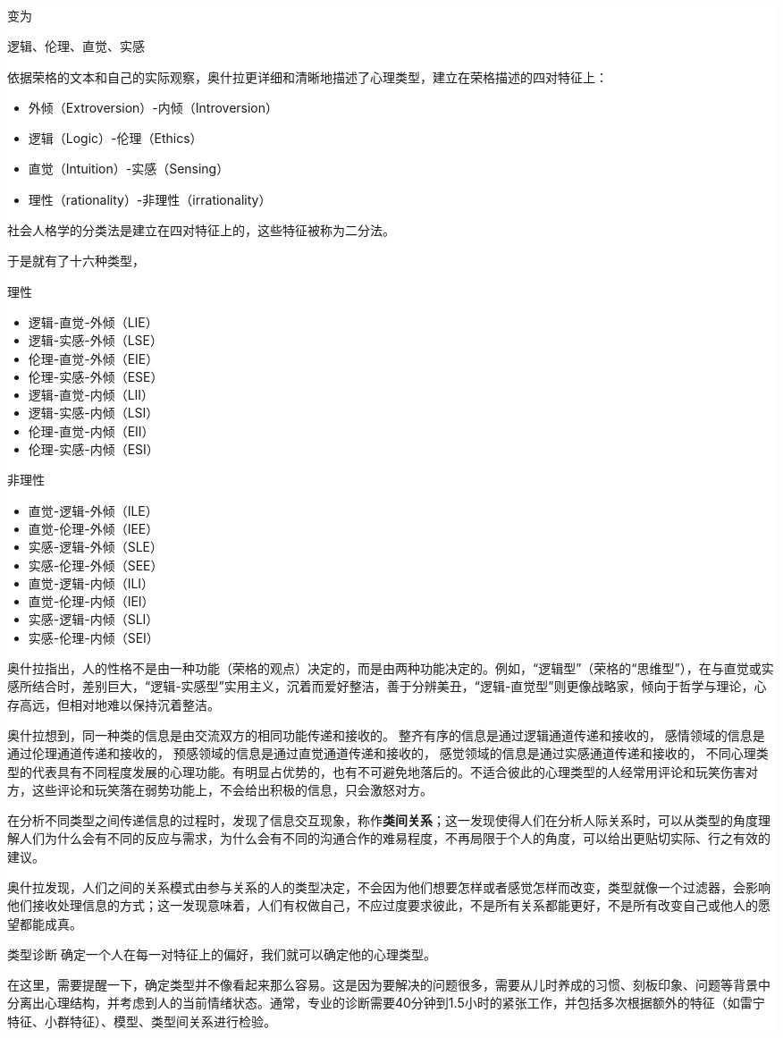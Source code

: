 变为

逻辑、伦理、直觉、实感

依据荣格的文本和自己的实际观察，奥什拉更详细和清晰地描述了心理类型，建立在荣格描述的四对特征上：

- 外倾（Extroversion）-内倾（Introversion）

- 逻辑（Logic）-伦理（Ethics）

- 直觉（Intuition）-实感（Sensing）

- 理性（rationality）-非理性（irrationality）

社会人格学的分类法是建立在四对特征上的，这些特征被称为二分法。

于是就有了十六种类型，

理性
- 逻辑-直觉-外倾（LIE）
- 逻辑-实感-外倾（LSE）
- 伦理-直觉-外倾（EIE）
- 伦理-实感-外倾（ESE）
- 逻辑-直觉-内倾（LII）
- 逻辑-实感-内倾（LSI）
- 伦理-直觉-内倾（EII）
- 伦理-实感-内倾（ESI）

非理性
- 直觉-逻辑-外倾（ILE）
- 直觉-伦理-外倾（IEE）
- 实感-逻辑-外倾（SLE）
- 实感-伦理-外倾（SEE）
- 直觉-逻辑-内倾（ILI）
- 直觉-伦理-内倾（IEI）
- 实感-逻辑-内倾（SLI）
- 实感-伦理-内倾（SEI）

奥什拉指出，人的性格不是由一种功能（荣格的观点）决定的，而是由两种功能决定的。例如，“逻辑型”（荣格的“思维型”），在与直觉或实感所结合时，差别巨大，“逻辑-实感型”实用主义，沉着而爱好整洁，善于分辨美丑，“逻辑-直觉型”则更像战略家，倾向于哲学与理论，心存高远，但相对地难以保持沉着整洁。

奥什拉想到，同一种类的信息是由交流双方的相同功能传递和接收的。
整齐有序的信息是通过逻辑通道传递和接收的，
感情领域的信息是通过伦理通道传递和接收的，
预感领域的信息是通过直觉通道传递和接收的，
感觉领域的信息是通过实感通道传递和接收的，
不同心理类型的代表具有不同程度发展的心理功能。有明显占优势的，也有不可避免地落后的。不适合彼此的心理类型的人经常用评论和玩笑伤害对方，这些评论和玩笑落在弱势功能上，不会给出积极的信息，只会激怒对方。

在分析不同类型之间传递信息的过程时，发现了信息交互现象，称作**类间关系**；这一发现使得人们在分析人际关系时，可以从类型的角度理解人们为什么会有不同的反应与需求，为什么会有不同的沟通合作的难易程度，不再局限于个人的角度，可以给出更贴切实际、行之有效的建议。

奥什拉发现，人们之间的关系模式由参与关系的人的类型决定，不会因为他们想要怎样或者感觉怎样而改变，类型就像一个过滤器，会影响他们接收处理信息的方式；这一发现意味着，人们有权做自己，不应过度要求彼此，不是所有关系都能更好，不是所有改变自己或他人的愿望都能成真。

类型诊断 确定一个人在每一对特征上的偏好，我们就可以确定他的心理类型。

在这里，需要提醒一下，确定类型并不像看起来那么容易。这是因为要解决的问题很多，需要从儿时养成的习惯、刻板印象、问题等背景中分离出心理结构，并考虑到人的当前情绪状态。通常，专业的诊断需要40分钟到1.5小时的紧张工作，并包括多次根据额外的特征（如雷宁特征、小群特征）、模型、类型间关系进行检验。
